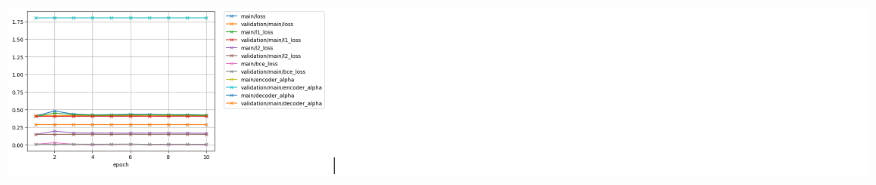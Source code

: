 <img src="libritts_asrtts_offline/sample_rev2_train_pytorch_tts_train_pytorch_transformer.fine-tuning.rev6/results/all_loss.png" width="320px">        |  